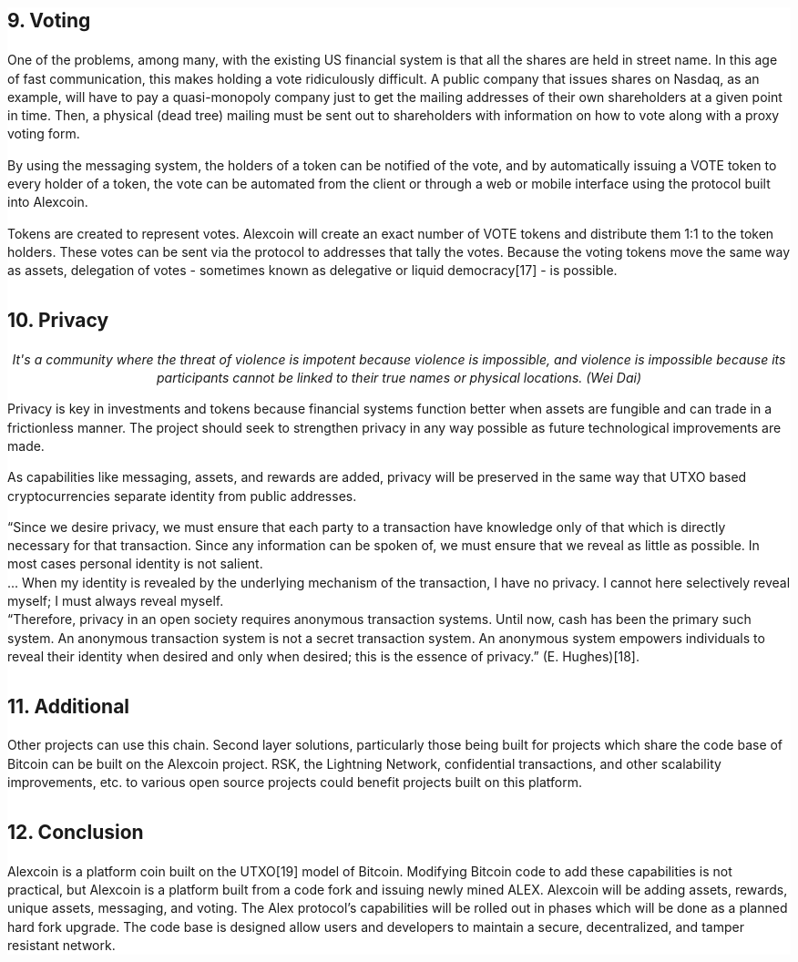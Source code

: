 ## 9. Voting

One of the problems, among many, with the existing US financial system is that all the shares are held in street name. In this age of fast communication, this makes holding a vote ridiculously difficult. A public company that issues shares on Nasdaq, as an example, will have to pay a quasi-monopoly company just to get the mailing addresses of their own shareholders at a given point in time. Then, a physical (dead tree) mailing must be sent out to shareholders with information on how to vote along with a proxy voting form.

By using the messaging system, the holders of a token can be notified of the vote, and by automatically issuing a VOTE token to every holder of a token, the vote can be automated from the client or through a web or mobile interface using the protocol built into Alexcoin.

Tokens are created to represent votes. Alexcoin will create an exact number of VOTE tokens and distribute them 1:1 to the token holders. These votes can be sent via the protocol to addresses that tally the votes. Because the voting tokens move the same way as assets, delegation of votes - sometimes known as delegative or liquid democracy[17] - is possible.

## 10. Privacy

<p align="center"><i>
It's a community where the threat of violence is impotent because violence is impossible, and violence is impossible because its participants cannot be linked to their true names or physical locations. (Wei Dai)
</i></p>  
Privacy is key in investments and tokens because financial systems function better when assets are fungible and can trade in a frictionless manner. The project should seek to strengthen privacy in any way possible as future technological improvements are made.

As capabilities like messaging, assets, and rewards are added, privacy will be preserved in the same way that UTXO based cryptocurrencies separate identity from public addresses.

“Since we desire privacy, we must ensure that each party to a transaction have knowledge only of that which is directly necessary for that transaction. Since any information can be spoken of, we must ensure that we reveal as little as possible. In most cases personal identity is not salient.  
... When my identity is revealed by the underlying mechanism of the transaction, I have no privacy. I cannot here selectively reveal myself; I must always reveal myself.  
“Therefore, privacy in an open society requires anonymous transaction systems. Until now, cash has been the primary such system. An anonymous transaction system is not a secret transaction system. An anonymous system empowers individuals to reveal their identity when desired and only when desired; this is the essence of privacy.” (E. Hughes)[18].

## 11. Additional

Other projects can use this chain. Second layer solutions, particularly those being built for projects which share the code base of Bitcoin can be built on the Alexcoin project. RSK, the Lightning Network, confidential transactions, and other scalability improvements, etc. to various open source projects could benefit projects built on this platform.

## 12. Conclusion

Alexcoin is a platform coin built on the UTXO[19] model of Bitcoin. Modifying Bitcoin code to add these capabilities is not practical, but Alexcoin is a platform built from a code fork and issuing newly mined ALEX. Alexcoin will be adding assets, rewards, unique assets, messaging, and voting. The Alex protocol’s capabilities will be rolled out in phases which will be done as a planned hard fork upgrade. The code base is designed allow users and developers to maintain a secure, decentralized, and tamper resistant network.
